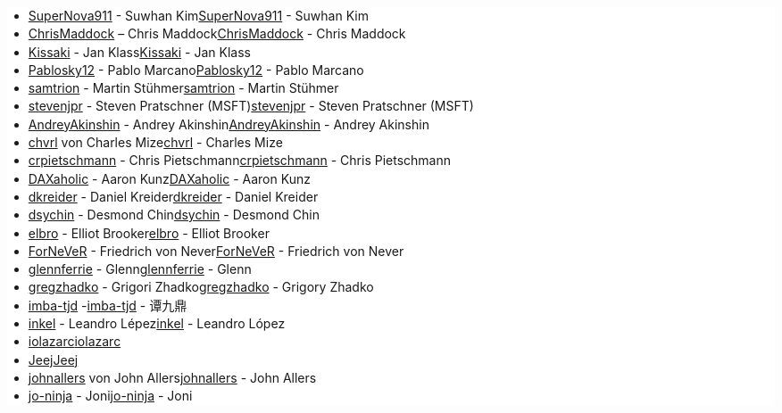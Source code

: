 - <span data-ttu-id="eed8c-204">[SuperNova911](https://github.com/SuperNova911) - Suwhan Kim</span><span class="sxs-lookup"><span data-stu-id="eed8c-204">[SuperNova911](https://github.com/SuperNova911)  - Suwhan Kim</span></span>
- <span data-ttu-id="eed8c-205">[ChrisMaddock](https://github.com/ChrisMaddock) – Chris Maddock</span><span class="sxs-lookup"><span data-stu-id="eed8c-205">[ChrisMaddock](https://github.com/ChrisMaddock)  - Chris Maddock</span></span>
- <span data-ttu-id="eed8c-206">[Kissaki](https://github.com/Kissaki) - Jan Klass</span><span class="sxs-lookup"><span data-stu-id="eed8c-206">[Kissaki](https://github.com/Kissaki)  - Jan Klass</span></span>
- <span data-ttu-id="eed8c-207">[Pablosky12](https://github.com/Pablosky12) - Pablo Marcano</span><span class="sxs-lookup"><span data-stu-id="eed8c-207">[Pablosky12](https://github.com/Pablosky12)  - Pablo Marcano</span></span>
- <span data-ttu-id="eed8c-208">[samtrion](https://github.com/samtrion) - Martin Stühmer</span><span class="sxs-lookup"><span data-stu-id="eed8c-208">[samtrion](https://github.com/samtrion)  - Martin Stühmer</span></span>
- <span data-ttu-id="eed8c-209">[stevenjpr](https://github.com/stevenjpr) - Steven Pratschner (MSFT)</span><span class="sxs-lookup"><span data-stu-id="eed8c-209">[stevenjpr](https://github.com/stevenjpr)  - Steven Pratschner (MSFT)</span></span>
- <span data-ttu-id="eed8c-210">[AndreyAkinshin](https://github.com/AndreyAkinshin) - Andrey Akinshin</span><span class="sxs-lookup"><span data-stu-id="eed8c-210">[AndreyAkinshin](https://github.com/AndreyAkinshin)  - Andrey Akinshin</span></span>
- <span data-ttu-id="eed8c-211">[chvrl](https://github.com/chvrl) von Charles Mize</span><span class="sxs-lookup"><span data-stu-id="eed8c-211">[chvrl](https://github.com/chvrl)  - Charles Mize</span></span>
- <span data-ttu-id="eed8c-212">[crpietschmann](https://github.com/crpietschmann) - Chris Pietschmann</span><span class="sxs-lookup"><span data-stu-id="eed8c-212">[crpietschmann](https://github.com/crpietschmann)  - Chris Pietschmann</span></span>
- <span data-ttu-id="eed8c-213">[DAXaholic](https://github.com/DAXaholic) - Aaron Kunz</span><span class="sxs-lookup"><span data-stu-id="eed8c-213">[DAXaholic](https://github.com/DAXaholic)  - Aaron Kunz</span></span>
- <span data-ttu-id="eed8c-214">[dkreider](https://github.com/dkreider) - Daniel Kreider</span><span class="sxs-lookup"><span data-stu-id="eed8c-214">[dkreider](https://github.com/dkreider)  - Daniel Kreider</span></span>
- <span data-ttu-id="eed8c-215">[dsychin](https://github.com/dsychin) - Desmond Chin</span><span class="sxs-lookup"><span data-stu-id="eed8c-215">[dsychin](https://github.com/dsychin)  - Desmond Chin</span></span>
- <span data-ttu-id="eed8c-216">[elbro](https://github.com/elbro) - Elliot Brooker</span><span class="sxs-lookup"><span data-stu-id="eed8c-216">[elbro](https://github.com/elbro)  - Elliot Brooker</span></span>
- <span data-ttu-id="eed8c-217">[ForNeVeR](https://github.com/ForNeVeR) - Friedrich von Never</span><span class="sxs-lookup"><span data-stu-id="eed8c-217">[ForNeVeR](https://github.com/ForNeVeR)  - Friedrich von Never</span></span>
- <span data-ttu-id="eed8c-218">[glennferrie](https://github.com/glennferrie) - Glenn</span><span class="sxs-lookup"><span data-stu-id="eed8c-218">[glennferrie](https://github.com/glennferrie)  - Glenn</span></span>
- <span data-ttu-id="eed8c-219">[gregzhadko](https://github.com/gregzhadko) - Grigori Zhadko</span><span class="sxs-lookup"><span data-stu-id="eed8c-219">[gregzhadko](https://github.com/gregzhadko)  - Grigory Zhadko</span></span>
- <span data-ttu-id="eed8c-220">[imba-tjd](https://github.com/imba-tjd) -</span><span class="sxs-lookup"><span data-stu-id="eed8c-220">[imba-tjd](https://github.com/imba-tjd)  - 谭九鼎</span></span>
- <span data-ttu-id="eed8c-221">[inkel](https://github.com/inkel) - Leandro Lépez</span><span class="sxs-lookup"><span data-stu-id="eed8c-221">[inkel](https://github.com/inkel)  - Leandro López</span></span>
- [<span data-ttu-id="eed8c-222">iolazarc</span><span class="sxs-lookup"><span data-stu-id="eed8c-222">iolazarc</span></span>](https://github.com/iolazarc)
- [<span data-ttu-id="eed8c-223">Jeej</span><span class="sxs-lookup"><span data-stu-id="eed8c-223">Jeej</span></span>](https://github.com/Jeej)
- <span data-ttu-id="eed8c-224">[johnallers](https://github.com/johnallers) von John Allers</span><span class="sxs-lookup"><span data-stu-id="eed8c-224">[johnallers](https://github.com/johnallers)  - John Allers</span></span>
- <span data-ttu-id="eed8c-225">[jo-ninja](https://github.com/jo-ninja) - Joni</span><span class="sxs-lookup"><span data-stu-id="eed8c-225">[jo-ninja](https://github.com/jo-ninja)  - Joni</span></span>